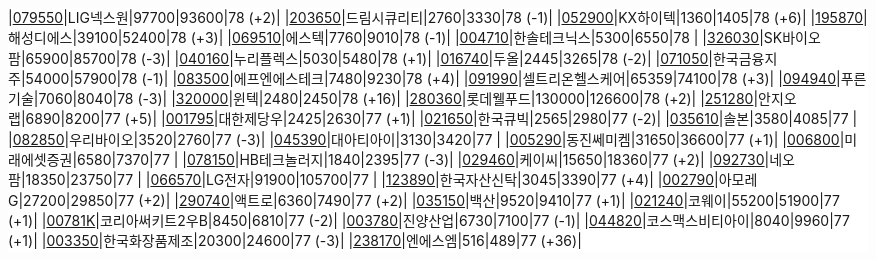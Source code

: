 |[079550](https://finance.daum.net/quotes/A079550)|LIG넥스원|97700|93600|78 (+2)|
|[203650](https://finance.daum.net/quotes/A203650)|드림시큐리티|2760|3330|78 (-1)|
|[052900](https://finance.daum.net/quotes/A052900)|KX하이텍|1360|1405|78 (+6)|
|[195870](https://finance.daum.net/quotes/A195870)|해성디에스|39100|52400|78 (+3)|
|[069510](https://finance.daum.net/quotes/A069510)|에스텍|7760|9010|78 (-1)|
|[004710](https://finance.daum.net/quotes/A004710)|한솔테크닉스|5300|6550|78 |
|[326030](https://finance.daum.net/quotes/A326030)|SK바이오팜|65900|85700|78 (-3)|
|[040160](https://finance.daum.net/quotes/A040160)|누리플렉스|5030|5480|78 (+1)|
|[016740](https://finance.daum.net/quotes/A016740)|두올|2445|3265|78 (-2)|
|[071050](https://finance.daum.net/quotes/A071050)|한국금융지주|54000|57900|78 (-1)|
|[083500](https://finance.daum.net/quotes/A083500)|에프엔에스테크|7480|9230|78 (+4)|
|[091990](https://finance.daum.net/quotes/A091990)|셀트리온헬스케어|65359|74100|78 (+3)|
|[094940](https://finance.daum.net/quotes/A094940)|푸른기술|7060|8040|78 (-3)|
|[320000](https://finance.daum.net/quotes/A320000)|윈텍|2480|2450|78 (+16)|
|[280360](https://finance.daum.net/quotes/A280360)|롯데웰푸드|130000|126600|78 (+2)|
|[251280](https://finance.daum.net/quotes/A251280)|안지오랩|6890|8200|77 (+5)|
|[001795](https://finance.daum.net/quotes/A001795)|대한제당우|2425|2630|77 (+1)|
|[021650](https://finance.daum.net/quotes/A021650)|한국큐빅|2565|2980|77 (-2)|
|[035610](https://finance.daum.net/quotes/A035610)|솔본|3580|4085|77 |
|[082850](https://finance.daum.net/quotes/A082850)|우리바이오|3520|2760|77 (-3)|
|[045390](https://finance.daum.net/quotes/A045390)|대아티아이|3130|3420|77 |
|[005290](https://finance.daum.net/quotes/A005290)|동진쎄미켐|31650|36600|77 (+1)|
|[006800](https://finance.daum.net/quotes/A006800)|미래에셋증권|6580|7370|77 |
|[078150](https://finance.daum.net/quotes/A078150)|HB테크놀러지|1840|2395|77 (-3)|
|[029460](https://finance.daum.net/quotes/A029460)|케이씨|15650|18360|77 (+2)|
|[092730](https://finance.daum.net/quotes/A092730)|네오팜|18350|23750|77 |
|[066570](https://finance.daum.net/quotes/A066570)|LG전자|91900|105700|77 |
|[123890](https://finance.daum.net/quotes/A123890)|한국자산신탁|3045|3390|77 (+4)|
|[002790](https://finance.daum.net/quotes/A002790)|아모레G|27200|29850|77 (+2)|
|[290740](https://finance.daum.net/quotes/A290740)|액트로|6360|7490|77 (+2)|
|[035150](https://finance.daum.net/quotes/A035150)|백산|9520|9410|77 (+1)|
|[021240](https://finance.daum.net/quotes/A021240)|코웨이|55200|51900|77 (+1)|
|[00781K](https://finance.daum.net/quotes/A00781K)|코리아써키트2우B|8450|6810|77 (-2)|
|[003780](https://finance.daum.net/quotes/A003780)|진양산업|6730|7100|77 (-1)|
|[044820](https://finance.daum.net/quotes/A044820)|코스맥스비티아이|8040|9960|77 (+1)|
|[003350](https://finance.daum.net/quotes/A003350)|한국화장품제조|20300|24600|77 (-3)|
|[238170](https://finance.daum.net/quotes/A238170)|엔에스엠|516|489|77 (+36)|
